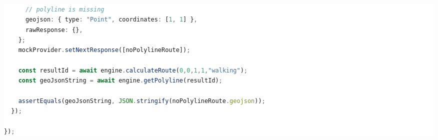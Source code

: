 ```typescript
      // polyline is missing
      geojson: { type: "Point", coordinates: [1, 1] },
      rawResponse: {},
    };
    mockProvider.setNextResponse([noPolylineRoute]);

    const resultId = await engine.calculateRoute(0,0,1,1,"walking");
    const geoJsonString = await engine.getPolyline(resultId);

    assertEquals(geoJsonString, JSON.stringify(noPolylineRoute.geojson));
  });

});
```